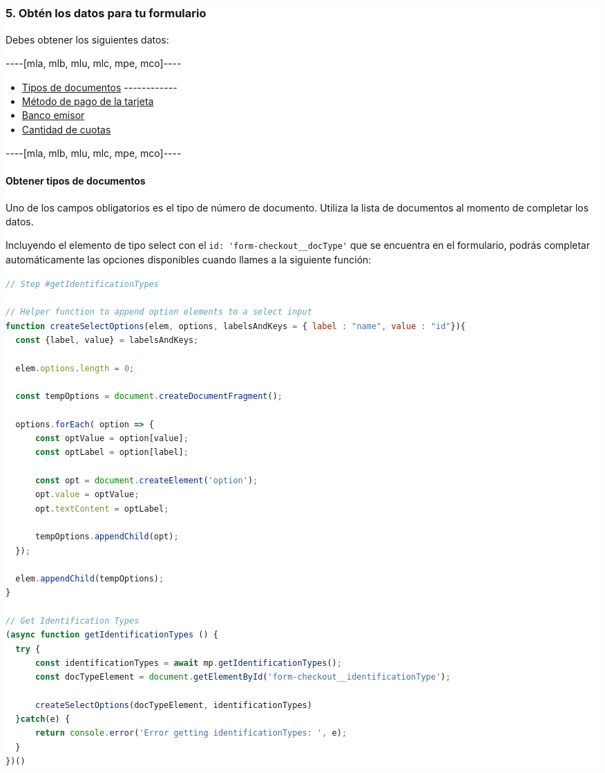 ### 5. Obtén los datos para tu formulario

Debes obtener los siguientes datos:

----[mla, mlb, mlu, mlc, mpe, mco]----
* [Tipos de documentos](#bookmark_obtener_tipos_de_documentos) ------------
* [Método de pago de la tarjeta](#bookmark_obtener_método_de_pago_de_la_tarjeta)
* [Banco emisor](#bookmark_obtener_banco_emisor)
* [Cantidad de cuotas](#bookmark_obtener_cantidad_de_cuotas)

----[mla, mlb, mlu, mlc, mpe, mco]----
#### Obtener tipos de documentos

Uno de los campos obligatorios es el tipo de número de documento. Utiliza la lista de documentos al momento de completar los datos.

Incluyendo el elemento de tipo select con el `id: 'form-checkout__docType'` que se encuentra en el formulario, podrás completar automáticamente las opciones disponibles cuando llames a la siguiente función:

```javascript
// Step #getIdentificationTypes
 
// Helper function to append option elements to a select input
function createSelectOptions(elem, options, labelsAndKeys = { label : "name", value : "id"}){
  const {label, value} = labelsAndKeys;
 
  elem.options.length = 0;
 
  const tempOptions = document.createDocumentFragment();
 
  options.forEach( option => {
      const optValue = option[value];
      const optLabel = option[label];
 
      const opt = document.createElement('option');
      opt.value = optValue;
      opt.textContent = optLabel;
 
      tempOptions.appendChild(opt);
  });
 
  elem.appendChild(tempOptions);
}
 
// Get Identification Types
(async function getIdentificationTypes () {
  try {
      const identificationTypes = await mp.getIdentificationTypes();
      const docTypeElement = document.getElementById('form-checkout__identificationType');
 
      createSelectOptions(docTypeElement, identificationTypes)
  }catch(e) {
      return console.error('Error getting identificationTypes: ', e);
  }
})()
```
